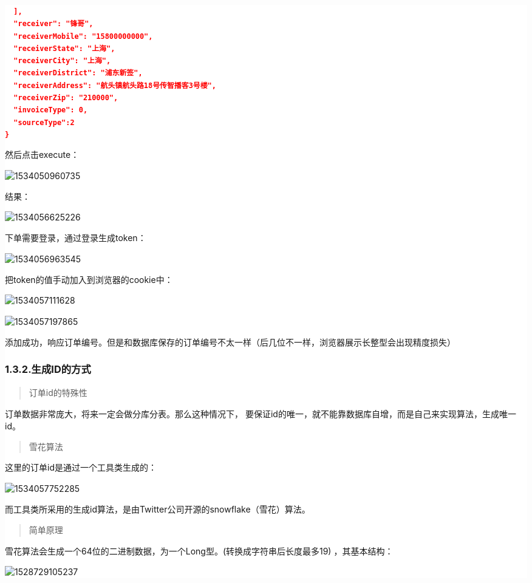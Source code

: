 ```json
  ],
  "receiver": "锋哥",
  "receiverMobile": "15800000000",
  "receiverState": "上海",
  "receiverCity": "上海",
  "receiverDistrict": "浦东新签",
  "receiverAddress": "航头镇航头路18号传智播客3号楼",
  "receiverZip": "210000",
  "invoiceType": 0,
  "sourceType":2
}
```



然后点击execute：

![1534050960735](https://tiancixiong.coding.net/p/BlogIMG/d/BlogIMG/git/raw/master/blog/20191115_leyou/day19/1534050960735.png)

结果：

![1534056625226](https://tiancixiong.coding.net/p/BlogIMG/d/BlogIMG/git/raw/master/blog/20191115_leyou/day19/1534056625226.png)

下单需要登录，通过登录生成token：

![1534056963545](https://tiancixiong.coding.net/p/BlogIMG/d/BlogIMG/git/raw/master/blog/20191115_leyou/day19/1534056963545.png)

把token的值手动加入到浏览器的cookie中：

![1534057111628](https://tiancixiong.coding.net/p/BlogIMG/d/BlogIMG/git/raw/master/blog/20191115_leyou/day19/1534057111628.png)

![1534057197865](https://tiancixiong.coding.net/p/BlogIMG/d/BlogIMG/git/raw/master/blog/20191115_leyou/day19/1534057197865.png)

添加成功，响应订单编号。但是和数据库保存的订单编号不太一样（后几位不一样，浏览器展示长整型会出现精度损失）



### 1.3.2.生成ID的方式

> 订单id的特殊性

订单数据非常庞大，将来一定会做分库分表。那么这种情况下， 要保证id的唯一，就不能靠数据库自增，而是自己来实现算法，生成唯一id。



> 雪花算法

这里的订单id是通过一个工具类生成的：

 ![1534057752285](https://tiancixiong.coding.net/p/BlogIMG/d/BlogIMG/git/raw/master/blog/20191115_leyou/day19/1534057752285.png)

而工具类所采用的生成id算法，是由Twitter公司开源的snowflake（雪花）算法。

> 简单原理

雪花算法会生成一个64位的二进制数据，为一个Long型。(转换成字符串后长度最多19) ，其基本结构：

 ![1528729105237](https://tiancixiong.coding.net/p/BlogIMG/d/BlogIMG/git/raw/master/blog/20191115_leyou/day19/1528729105237.png)
